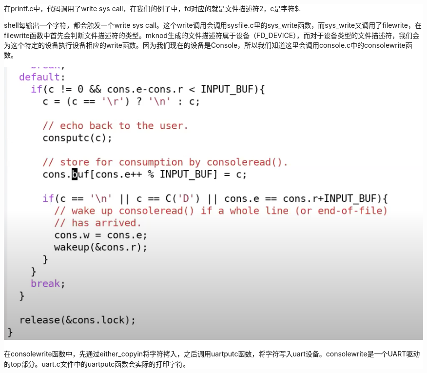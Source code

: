 
在printf.c中，代码调用了write sys call，在我们的例子中，fd对应的就是文件描述符2，c是字符$.

shell每输出一个字符，都会触发一个write sys call。这个write调用会调用sysfile.c里的sys_write函数，而sys_write又调用了filewrite，在filewrite函数中首先会判断文件描述符的类型。mknod生成的文件描述符属于设备（FD_DEVICE），而对于设备类型的文件描述符，我们会为这个特定的设备执行设备相应的write函数。因为我们现在的设备是Console，所以我们知道这里会调用console.c中的consolewrite函数。

![img](Lec%2009%20Interrupts.assets/image.png)

在consolewrite函数中，先通过either_copyin将字符拷入，之后调用uartputc函数，将字符写入uart设备。consolewrite是一个UART驱动的top部分。uart.c文件中的uartputc函数会实际的打印字符。
